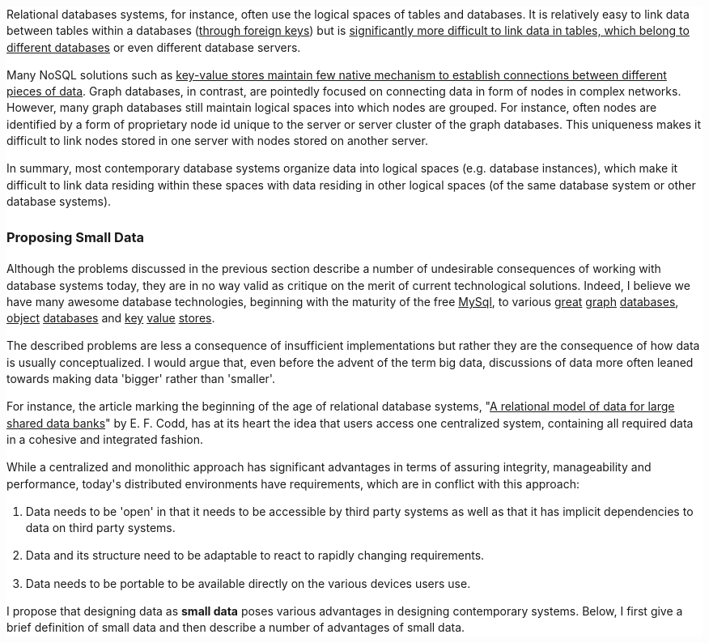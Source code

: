 Relational databases systems, for instance, often use the logical spaces of tables and databases. It is relatively easy to link data between tables within a databases ([through foreign keys](http://database-programmer.blogspot.co.nz/2008/07/different-foreign-keys-for-different.html "Different Foreign Keys for Different Tables ")) but is [significantly more difficult to link data in tables, which belong to different databases](http://stackoverflow.com/questions/673087/how-to-maintain-foreign-key-constraint-across-different-databases "Stackoverflow: How to Maintain Foreign Key Constraint Across Different Databases?") or even different database servers.

Many NoSQL solutions such as [key-value stores maintain few native mechanism to establish connections between different pieces of data](http://broadcast.oreilly.com/2010/04/mongodb-experts-model-the-move.html "MongoDB experts model the move from a relational database to MongoDB"). Graph databases, in contrast, are pointedly focused on connecting data in form of nodes in complex networks. However, many graph databases still maintain logical spaces into which nodes are grouped. For instance, often nodes are identified by a form of proprietary node id unique to the server or server cluster of the graph databases. This uniqueness makes it difficult to link nodes stored in one server with nodes stored on another server.

In summary, most contemporary database systems organize data into logical spaces (e.g. database instances), which make it difficult to link data residing within these spaces with data residing in other logical spaces (of the same database system or other database systems).

### Proposing Small Data

Although the problems discussed in the previous section describe a number of undesirable consequences of working with database systems today, they are in no way valid as critique on the merit of current technological solutions. Indeed, I believe we have many awesome database technologies, beginning with the maturity of the free [MySql](http://www.mysql.com/ "MySql"), to various [great](http://www.infinitegraph.com/ "InfinitGraph") [graph](http://neo4j.org/ "Neo4j") [databases](http://www.franz.com/agraph/allegrograph/ "AllegroGraph"), [object](http://www.db4o.com/ "db4objects") [databases](http://www.objectdb.com/ "Object DB") and [key](http://www.mongodb.org/ "MongoDB") [value](http://couchdb.apache.org/ "Apache Couch DB") [stores](http://cassandra.apache.org/ "Apache Cassandra").

The described problems are less a consequence of insufficient implementations but rather they are the consequence of how data is usually conceptualized. I would argue that, even before the advent of the term big data, discussions of data more often leaned towards making data 'bigger' rather than 'smaller'.

For instance, the article marking the beginning of the age of relational database systems, "[A relational model of data for large shared data banks](http://www.citeulike.org/user/mxro/article/561928)" by E. F. Codd, has at its heart the idea that users access one centralized system, containing all required data in a cohesive and integrated fashion.

While a centralized and monolithic approach has significant advantages in terms of assuring integrity, manageability and performance, today's distributed environments have requirements, which are in conflict with this approach:

1. Data needs to be 'open' in that it needs to be accessible by third party systems as well as that it has implicit dependencies to data on third party systems.
2. Data and its structure need to be adaptable to react to rapidly changing requirements.

4. Data needs to be portable to be available directly on the various devices users use.

I propose that designing data as **small data** poses various advantages in designing contemporary systems. Below, I first give a brief definition of small data and then describe a number of advantages of small data.
